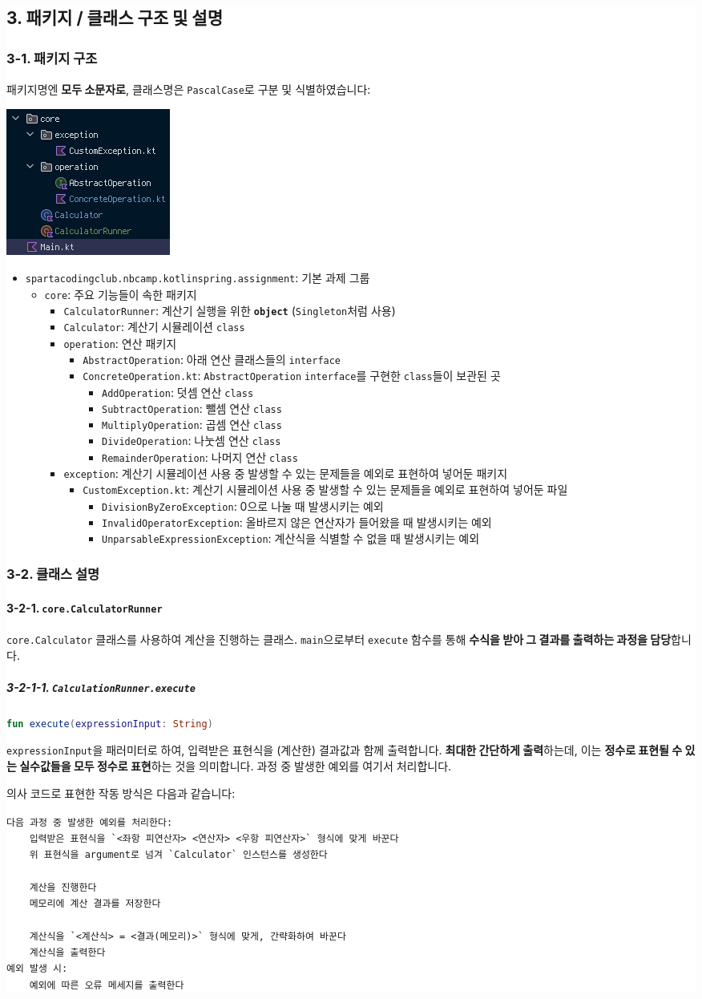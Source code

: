 
## 3. 패키지 / 클래스 구조 및 설명

### 3-1. 패키지 구조
패키지명엔 **모두 소문자로**, 클래스명은 `PascalCase`로 구분 및 식별하였습니다:

![Package Structure](assets-readme/package_structure.png)

- `spartacodingclub.nbcamp.kotlinspring.assignment`: 기본 과제 그룹
  - `core`: 주요 기능들이 속한 패키지
    - `CalculatorRunner`: 계산기 실행을 위한 **`object`** (`Singleton`처럼 사용)
    - `Calculator`: 계산기 시뮬레이션 `class`
    - `operation`: 연산 패키지
      - `AbstractOperation`: 아래 연산 클래스들의 `interface`
      - `ConcreteOperation.kt`: `AbstractOperation` `interface`를 구현한 `class`들이 보관된 곳
        - `AddOperation`: 덧셈 연산 `class`
        - `SubtractOperation`: 뺄셈 연산 `class`
        - `MultiplyOperation`: 곱셈 연산 `class`
        - `DivideOperation`: 나눗셈 연산 `class`
        - `RemainderOperation`: 나머지 연산 `class`
    - `exception`: 계산기 시뮬레이션 사용 중 발생할 수 있는 문제들을 예외로 표현하여 넣어둔 패키지
      - `CustomException.kt`: 계산기 시뮬레이션 사용 중 발생할 수 있는 문제들을 예외로 표현하여 넣어둔 파일
        - `DivisionByZeroException`: 0으로 나눌 때 발생시키는 예외
        - `InvalidOperatorException`: 올바르지 않은 연산자가 들어왔을 때 발생시키는 예외
        - `UnparsableExpressionException`: 계산식을 식별할 수 없을 때 발생시키는 예외

### 3-2. 클래스 설명

#### 3-2-1. `core.CalculatorRunner`
`core.Calculator` 클래스를 사용하여 계산을 진행하는 클래스. `main`으로부터 `execute` 함수를 통해 **수식을 받아 그 결과를 출력하는 과정을 담당**합니다.

##### 3-2-1-1. `CalculationRunner.execute`
```kotlin
fun execute(expressionInput: String)
```
`expressionInput`을 패러미터로 하여, 입력받은 표현식을 (계산한) 결과값과 함께 출력합니다. **최대한 간단하게 출력**하는데, 이는 **정수로 표현될 수 있는 실수값들을 모두 정수로 표현**하는 것을 의미합니다. 과정 중 발생한 예외를 여기서 처리합니다.

의사 코드로 표현한 작동 방식은 다음과 같습니다:
```pseudocode
다음 과정 중 발생한 예외를 처리한다:
    입력받은 표현식을 `<좌항 피연산자> <연산자> <우항 피연산자>` 형식에 맞게 바꾼다
    위 표현식을 argument로 넘겨 `Calculator` 인스턴스를 생성한다

    계산을 진행한다
    메모리에 계산 결과를 저장한다
    
    계산식을 `<계산식> = <결과(메모리)>` 형식에 맞게, 간략화하여 바꾼다
    계산식을 출력한다
예외 발생 시:
    예외에 따른 오류 메세지를 출력한다
```
